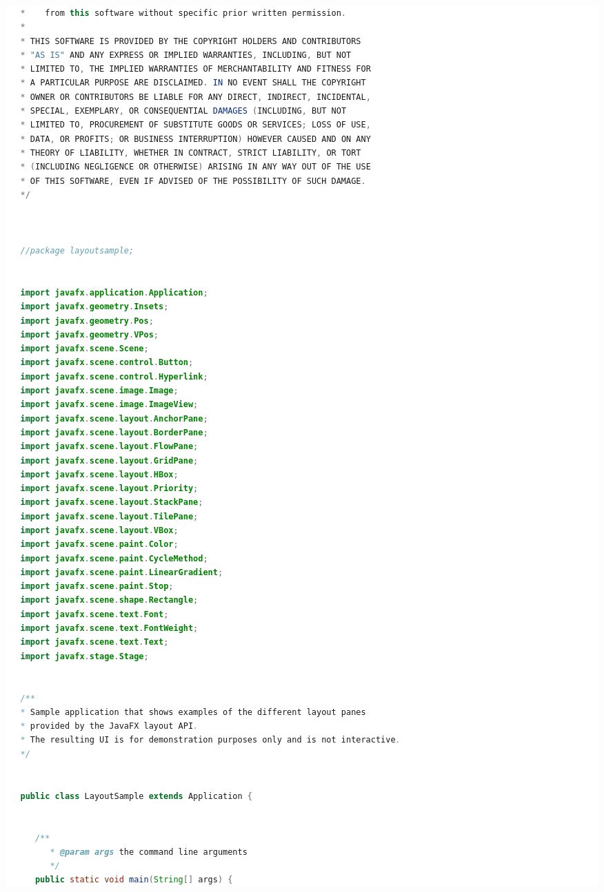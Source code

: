    ``` java
      *    from this software without specific prior written permission.
      *
      * THIS SOFTWARE IS PROVIDED BY THE COPYRIGHT HOLDERS AND CONTRIBUTORS
      * "AS IS" AND ANY EXPRESS OR IMPLIED WARRANTIES, INCLUDING, BUT NOT
      * LIMITED TO, THE IMPLIED WARRANTIES OF MERCHANTABILITY AND FITNESS FOR
      * A PARTICULAR PURPOSE ARE DISCLAIMED. IN NO EVENT SHALL THE COPYRIGHT
      * OWNER OR CONTRIBUTORS BE LIABLE FOR ANY DIRECT, INDIRECT, INCIDENTAL,
      * SPECIAL, EXEMPLARY, OR CONSEQUENTIAL DAMAGES (INCLUDING, BUT NOT
      * LIMITED TO, PROCUREMENT OF SUBSTITUTE GOODS OR SERVICES; LOSS OF USE,
      * DATA, OR PROFITS; OR BUSINESS INTERRUPTION) HOWEVER CAUSED AND ON ANY
      * THEORY OF LIABILITY, WHETHER IN CONTRACT, STRICT LIABILITY, OR TORT
      * (INCLUDING NEGLIGENCE OR OTHERWISE) ARISING IN ANY WAY OUT OF THE USE
      * OF THIS SOFTWARE, EVEN IF ADVISED OF THE POSSIBILITY OF SUCH DAMAGE.
      */

                                 

      //package layoutsample;


      import javafx.application.Application;
      import javafx.geometry.Insets;
      import javafx.geometry.Pos;
      import javafx.geometry.VPos;
      import javafx.scene.Scene;
      import javafx.scene.control.Button;
      import javafx.scene.control.Hyperlink;
      import javafx.scene.image.Image;
      import javafx.scene.image.ImageView;
      import javafx.scene.layout.AnchorPane;
      import javafx.scene.layout.BorderPane;
      import javafx.scene.layout.FlowPane;
      import javafx.scene.layout.GridPane;
      import javafx.scene.layout.HBox;
      import javafx.scene.layout.Priority;
      import javafx.scene.layout.StackPane;
      import javafx.scene.layout.TilePane;
      import javafx.scene.layout.VBox;
      import javafx.scene.paint.Color;
      import javafx.scene.paint.CycleMethod;
      import javafx.scene.paint.LinearGradient;
      import javafx.scene.paint.Stop;
      import javafx.scene.shape.Rectangle;
      import javafx.scene.text.Font;
      import javafx.scene.text.FontWeight;
      import javafx.scene.text.Text;
      import javafx.stage.Stage;
      
      
      /**
      * Sample application that shows examples of the different layout panes
      * provided by the JavaFX layout API.
      * The resulting UI is for demonstration purposes only and is not interactive.
      */
      
      
      public class LayoutSample extends Application {
         
      
         /**
            * @param args the command line arguments
            */
         public static void main(String[] args) {
   ```